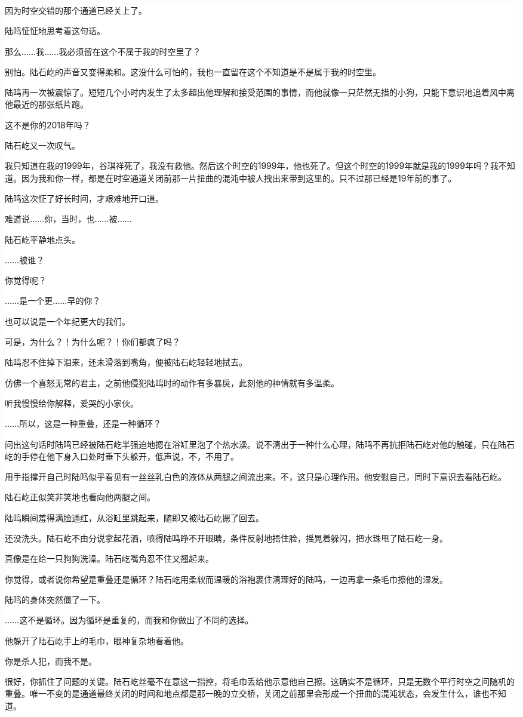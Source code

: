 因为时空交错的那个通道已经关上了。

陆鸣怔怔地思考着这句话。

那么……我……我必须留在这个不属于我的时空里了？

别怕。陆石屹的声音又变得柔和。这没什么可怕的，我也一直留在这个不知道是不是属于我的时空里。

陆鸣再一次被震惊了。短短几个小时内发生了太多超出他理解和接受范围的事情，而他就像一只茫然无措的小狗，只能下意识地追着风中离他最近的那张纸片跑。

这不是你的2018年吗？

陆石屹又一次叹气。

我只知道在我的1999年，谷琪祥死了，我没有救他。然后这个时空的1999年，他也死了。但这个时空的1999年就是我的1999年吗？我不知道。因为我和你一样，都是在时空通道关闭前那一片扭曲的混沌中被人拽出来带到这里的。只不过那已经是19年前的事了。

陆鸣这次怔了好长时间，才艰难地开口道。

难道说……你，当时，也……被……

陆石屹平静地点头。

……被谁？

你觉得呢？

……是一个更……早的你？

也可以说是一个年纪更大的我们。

可是，为什么？！为什么呢？！你们都疯了吗？

陆鸣忍不住掉下泪来，还未滑落到嘴角，便被陆石屹轻轻地拭去。

仿佛一个喜怒无常的君主，之前他侵犯陆鸣时的动作有多暴戾，此刻他的神情就有多温柔。

听我慢慢给你解释，爱哭的小家伙。

……所以，这是一种重叠，还是一种循环？

问出这句话时陆鸣已经被陆石屹半强迫地摁在浴缸里泡了个热水澡。说不清出于一种什么心理，陆鸣不再抗拒陆石屹对他的触碰，只在陆石屹的手停在他下身入口处时垂下头躲开，低声说，不，不用了。

用手指撑开自己时陆鸣似乎看见有一丝丝乳白色的液体从两腿之间流出来。不，这只是心理作用。他安慰自己，同时下意识去看陆石屹。

陆石屹正似笑非笑地也看向他两腿之间。

陆鸣瞬间羞得满脸通红，从浴缸里跳起来，随即又被陆石屹摁了回去。

还没洗头。陆石屹不由分说拿起花洒，喷得陆鸣睁不开眼睛，条件反射地捂住脸，摇晃着躲闪，把水珠甩了陆石屹一身。

真像是在给一只狗狗洗澡。陆石屹嘴角忍不住又翘起来。

你觉得，或者说你希望是重叠还是循环？陆石屹用柔软而温暖的浴袍裹住清理好的陆鸣，一边再拿一条毛巾擦他的湿发。

陆鸣的身体突然僵了一下。

……这不是循环。因为循环是重复的，而我和你做出了不同的选择。

他躲开了陆石屹手上的毛巾，眼神复杂地看着他。

你是杀人犯，而我不是。

很好，你抓住了问题的关键。陆石屹丝毫不在意这一指控，将毛巾丢给他示意他自己擦。这确实不是循环，只是无数个平行时空之间随机的重叠。唯一不变的是通道最终关闭的时间和地点都是那一晚的立交桥，关闭之前那里会形成一个扭曲的混沌状态，会发生什么，谁也不知道。
